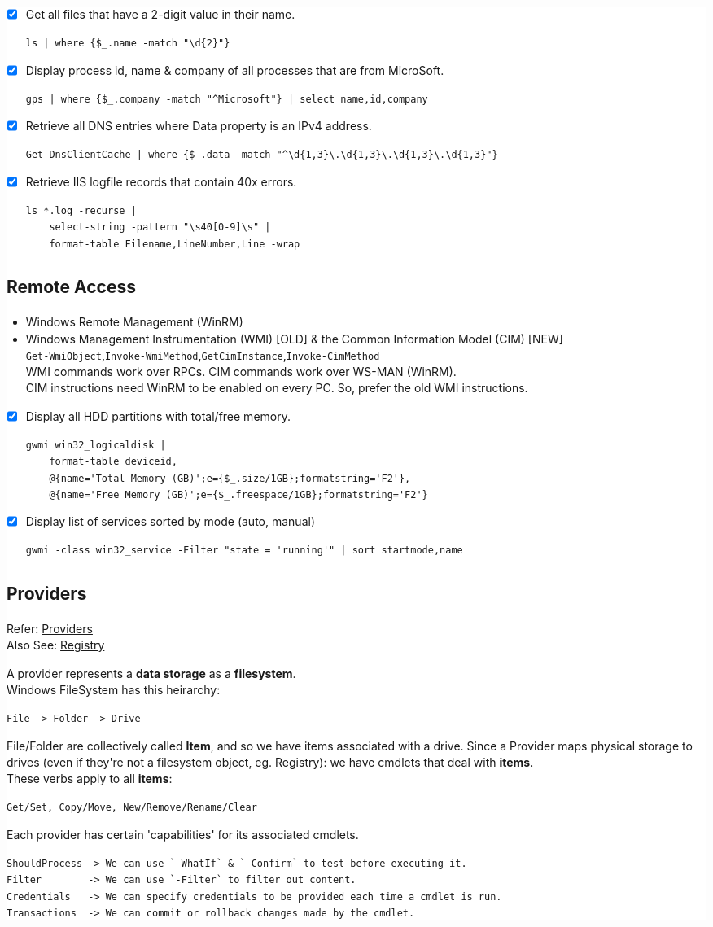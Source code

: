 </center>

- [x] Get all files that have a 2-digit value in their name. <br>
    ```
    ls | where {$_.name -match "\d{2}"}
    ```
- [x] Display process id, name & company of all processes that are from MicroSoft. <br>
    ```
    gps | where {$_.company -match "^Microsoft"} | select name,id,company
    ```
- [x] Retrieve all DNS entries where Data property is an IPv4 address. <br>
    ```
    Get-DnsClientCache | where {$_.data -match "^\d{1,3}\.\d{1,3}\.\d{1,3}\.\d{1,3}"}
    ```
- [x] Retrieve IIS logfile records that contain 40x errors. <br>
    ```
    ls *.log -recurse |
        select-string -pattern "\s40[0-9]\s" |
        format-table Filename,LineNumber,Line -wrap
    ```

## Remote Access
- Windows Remote Management (WinRM)
- Windows Management Instrumentation (WMI) [OLD] & the Common Information Model (CIM) [NEW] <br>
    `Get-WmiObject`,`Invoke-WmiMethod`,`GetCimInstance`,`Invoke-CimMethod` <br>
    WMI commands work over RPCs. CIM commands work over WS-MAN (WinRM). <br>
    CIM instructions need WinRM to be enabled on every PC. So, prefer the old WMI instructions. <br>

- [x] Display all HDD partitions with total/free memory.
    ```
    gwmi win32_logicaldisk |
        format-table deviceid,
        @{name='Total Memory (GB)';e={$_.size/1GB};formatstring='F2'},
        @{name='Free Memory (GB)';e={$_.freespace/1GB};formatstring='F2'}
    ```
- [x] Display list of services sorted by mode (auto, manual)
    ```
    gwmi -class win32_service -Filter "state = 'running'" | sort startmode,name
    ```

## Providers

Refer: [Providers](https://docs.microsoft.com/en-us/powershell/module/microsoft.powershell.core/about/about_providers) <br>
Also See: [Registry](#registry)

A provider represents a __data storage__ as a __filesystem__. <br>
Windows FileSystem has this heirarchy:
```
File -> Folder -> Drive
```
File/Folder are collectively called __Item__, and so we have items associated with a drive. Since a Provider maps physical storage to drives (even if they're not a filesystem object, eg. Registry): we have cmdlets that deal with __items__. <br>
These verbs apply to all __items__:
```
Get/Set, Copy/Move, New/Remove/Rename/Clear
```
Each provider has certain 'capabilities' for its associated cmdlets. <br>
```
ShouldProcess -> We can use `-WhatIf` & `-Confirm` to test before executing it.
Filter        -> We can use `-Filter` to filter out content.
Credentials   -> We can specify credentials to be provided each time a cmdlet is run.
Transactions  -> We can commit or rollback changes made by the cmdlet.
```
